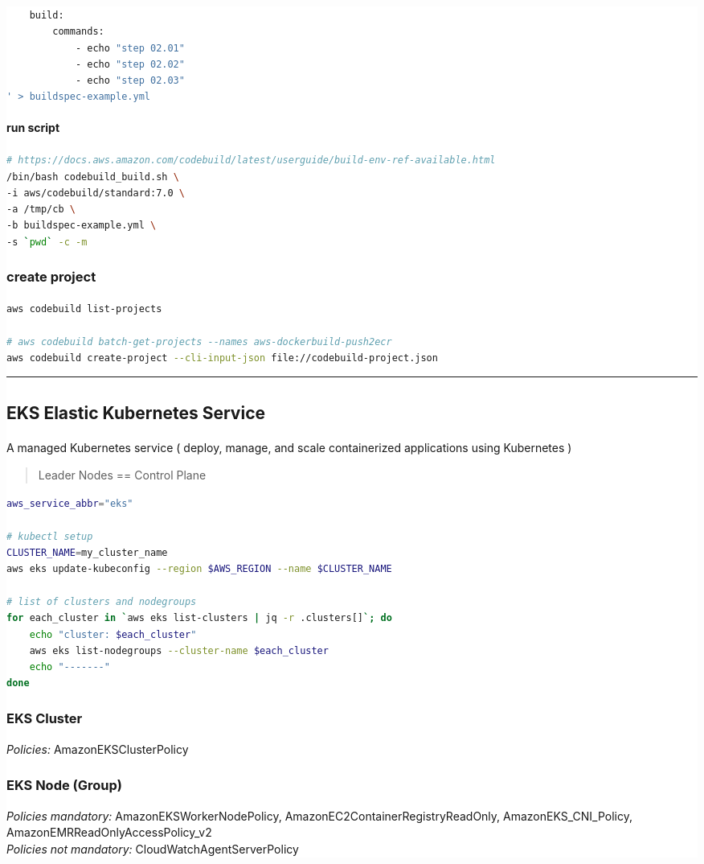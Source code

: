 ```sh
    build:
        commands:
            - echo "step 02.01"
            - echo "step 02.02"
            - echo "step 02.03"
' > buildspec-example.yml
```
#### run script 
```sh
# https://docs.aws.amazon.com/codebuild/latest/userguide/build-env-ref-available.html
/bin/bash codebuild_build.sh \
-i aws/codebuild/standard:7.0 \
-a /tmp/cb \
-b buildspec-example.yml \
-s `pwd` -c -m 
```

### create project
```sh
aws codebuild list-projects 

# aws codebuild batch-get-projects --names aws-dockerbuild-push2ecr
aws codebuild create-project --cli-input-json file://codebuild-project.json
```
---
## EKS Elastic Kubernetes Service
A managed Kubernetes service ( deploy, manage, and scale containerized applications using Kubernetes )
> Leader Nodes == Control Plane
```sh
aws_service_abbr="eks"

# kubectl setup 
CLUSTER_NAME=my_cluster_name
aws eks update-kubeconfig --region $AWS_REGION --name $CLUSTER_NAME

# list of clusters and nodegroups
for each_cluster in `aws eks list-clusters | jq -r .clusters[]`; do
    echo "cluster: $each_cluster"
    aws eks list-nodegroups --cluster-name $each_cluster
    echo "-------"
done
```

### EKS Cluster
*Policies:* AmazonEKSClusterPolicy  

### EKS Node (Group)
*Policies mandatory:* AmazonEKSWorkerNodePolicy, AmazonEC2ContainerRegistryReadOnly, AmazonEKS_CNI_Policy, AmazonEMRReadOnlyAccessPolicy_v2  
*Policies not mandatory:* CloudWatchAgentServerPolicy
